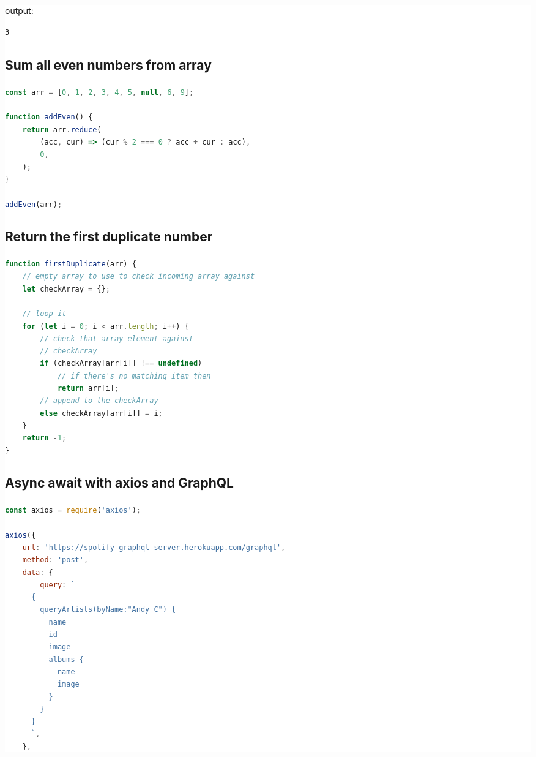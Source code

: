 output:

```
3
```

## Sum all even numbers from array

```js
const arr = [0, 1, 2, 3, 4, 5, null, 6, 9];

function addEven() {
	return arr.reduce(
		(acc, cur) => (cur % 2 === 0 ? acc + cur : acc),
		0,
	);
}

addEven(arr);
```

## Return the first duplicate number

```js
function firstDuplicate(arr) {
	// empty array to use to check incoming array against
	let checkArray = {};

	// loop it
	for (let i = 0; i < arr.length; i++) {
		// check that array element against
		// checkArray
		if (checkArray[arr[i]] !== undefined)
			// if there's no matching item then
			return arr[i];
		// append to the checkArray
		else checkArray[arr[i]] = i;
	}
	return -1;
}
```

## Async await with axios and GraphQL

```js
const axios = require('axios');

axios({
	url: 'https://spotify-graphql-server.herokuapp.com/graphql',
	method: 'post',
	data: {
		query: `
      {
        queryArtists(byName:"Andy C") {
          name
          id
          image
          albums {
            name
            image
          }
        }
      }
      `,
	},
```

[nicky meuleman]: https://twitter.com/NMeuleman